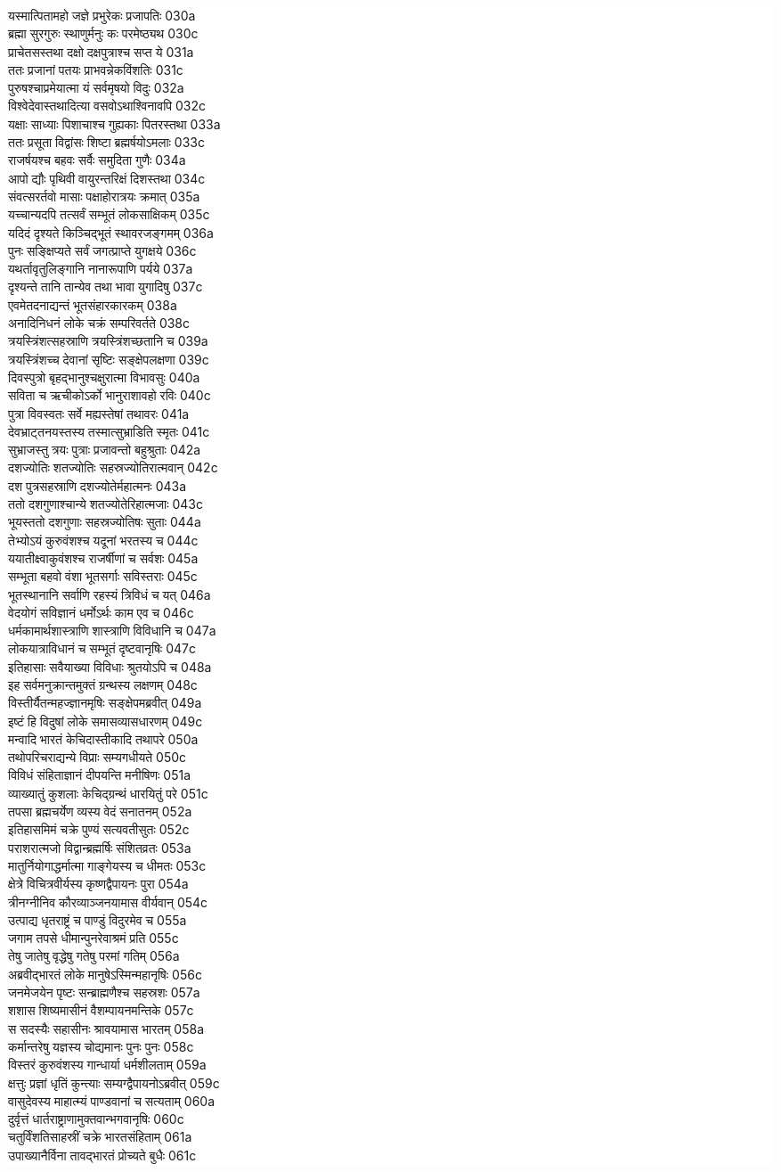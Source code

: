 यस्मात्पितामहो जज्ञे प्रभुरेकः प्रजापतिः	030a  
ब्रह्मा सुरगुरुः स्थाणुर्मनुः कः परमेष्ठ्यथ	030c  
प्राचेतसस्तथा दक्षो दक्षपुत्राश्च सप्त ये	031a  
ततः प्रजानां पतयः प्राभवन्नेकविंशतिः	031c  
पुरुषश्चाप्रमेयात्मा यं सर्वमृषयो विदुः	032a  
विश्वेदेवास्तथादित्या वसवोऽथाश्विनावपि	032c  
यक्षाः साध्याः पिशाचाश्च गुह्यकाः पितरस्तथा	033a  
ततः प्रसूता विद्वांसः शिष्टा ब्रह्मर्षयोऽमलाः	033c  
राजर्षयश्च बहवः सर्वैः समुदिता गुणैः	034a  
आपो द्यौः पृथिवी वायुरन्तरिक्षं दिशस्तथा	034c  
संवत्सरर्तवो मासाः पक्षाहोरात्रयः क्रमात्	035a  
यच्चान्यदपि तत्सर्वं सम्भूतं लोकसाक्षिकम्	035c  
यदिदं दृश्यते किञ्चिद्भूतं स्थावरजङ्गमम्	036a  
पुनः सङ्क्षिप्यते सर्वं जगत्प्राप्ते युगक्षये	036c  
यथर्तावृतुलिङ्गानि नानारूपाणि पर्यये	037a  
दृश्यन्ते तानि तान्येव तथा भावा युगादिषु	037c  
एवमेतदनाद्यन्तं भूतसंहारकारकम्	038a  
अनादिनिधनं लोके चक्रं सम्परिवर्तते	038c  
त्रयस्त्रिंशत्सहस्राणि त्रयस्त्रिंशच्छतानि च	039a  
त्रयस्त्रिंशच्च देवानां सृष्टिः सङ्क्षेपलक्षणा	039c  
दिवस्पुत्रो बृहद्भानुश्चक्षुरात्मा विभावसुः	040a  
सविता च ऋचीकोऽर्को भानुराशावहो रविः	040c  
पुत्रा विवस्वतः सर्वे मह्यस्तेषां तथावरः	041a  
देवभ्राट्तनयस्तस्य तस्मात्सुभ्राडिति स्मृतः	041c  
सुभ्राजस्तु त्रयः पुत्राः प्रजावन्तो बहुश्रुताः	042a  
दशज्योतिः शतज्योतिः सहस्रज्योतिरात्मवान्	042c  
दश पुत्रसहस्राणि दशज्योतेर्महात्मनः	043a  
ततो दशगुणाश्चान्ये शतज्योतेरिहात्मजाः	043c  
भूयस्ततो दशगुणाः सहस्रज्योतिषः सुताः	044a  
तेभ्योऽयं कुरुवंशश्च यदूनां भरतस्य च	044c  
ययातीक्ष्वाकुवंशश्च राजर्षीणां च सर्वशः	045a  
सम्भूता बहवो वंशा भूतसर्गाः सविस्तराः	045c  
भूतस्थानानि सर्वाणि रहस्यं त्रिविधं च यत्	046a  
वेदयोगं सविज्ञानं धर्मोऽर्थः काम एव च	046c  
धर्मकामार्थशास्त्राणि शास्त्राणि विविधानि च	047a  
लोकयात्राविधानं च सम्भूतं दृष्टवानृषिः	047c  
इतिहासाः सवैयाख्या विविधाः श्रुतयोऽपि च	048a  
इह सर्वमनुक्रान्तमुक्तं ग्रन्थस्य लक्षणम्	048c  
विस्तीर्यैतन्महज्ज्ञानमृषिः सङ्क्षेपमब्रवीत्	049a  
इष्टं हि विदुषां लोके समासव्यासधारणम्	049c  
मन्वादि भारतं केचिदास्तीकादि तथापरे	050a  
तथोपरिचराद्यन्ये विप्राः सम्यगधीयते	050c  
विविधं संहिताज्ञानं दीपयन्ति मनीषिणः	051a  
व्याख्यातुं कुशलाः केचिद्ग्रन्थं धारयितुं परे	051c  
तपसा ब्रह्मचर्येण व्यस्य वेदं सनातनम्	052a  
इतिहासमिमं चक्रे पुण्यं सत्यवतीसुतः	052c  
पराशरात्मजो विद्वान्ब्रह्मर्षिः संशितव्रतः	053a  
मातुर्नियोगाद्धर्मात्मा गाङ्गेयस्य च धीमतः	053c  
क्षेत्रे विचित्रवीर्यस्य कृष्णद्वैपायनः पुरा	054a  
त्रीनग्नीनिव कौरव्याञ्जनयामास वीर्यवान्	054c  
उत्पाद्य धृतराष्ट्रं च पाण्डुं विदुरमेव च	055a  
जगाम तपसे धीमान्पुनरेवाश्रमं प्रति	055c  
तेषु जातेषु वृद्धेषु गतेषु परमां गतिम्	056a  
अब्रवीद्भारतं लोके मानुषेऽस्मिन्महानृषिः	056c  
जनमेजयेन पृष्टः सन्ब्राह्मणैश्च सहस्रशः	057a  
शशास शिष्यमासीनं वैशम्पायनमन्तिके	057c  
स सदस्यैः सहासीनः श्रावयामास भारतम्	058a  
कर्मान्तरेषु यज्ञस्य चोद्यमानः पुनः पुनः	058c  
विस्तरं कुरुवंशस्य गान्धार्या धर्मशीलताम्	059a  
क्षत्तुः प्रज्ञां धृतिं कुन्त्याः सम्यग्द्वैपायनोऽब्रवीत्	059c  
वासुदेवस्य माहात्म्यं पाण्डवानां च सत्यताम्	060a  
दुर्वृत्तं धार्तराष्ट्राणामुक्तवान्भगवानृषिः	060c  
चतुर्विंशतिसाहस्रीं चक्रे भारतसंहिताम्	061a  
उपाख्यानैर्विना तावद्भारतं प्रोच्यते बुधैः	061c  